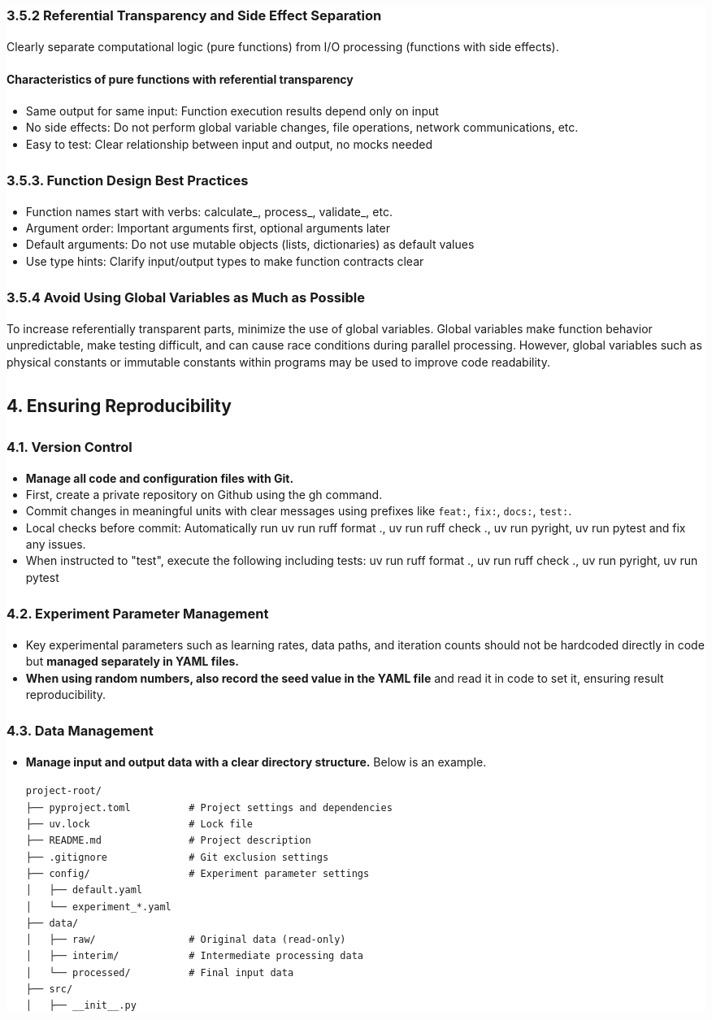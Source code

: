 ### 3.5.2 Referential Transparency and Side Effect Separation
Clearly separate computational logic (pure functions) from I/O processing (functions with side effects).
#### Characteristics of pure functions with referential transparency
* Same output for same input: Function execution results depend only on input
* No side effects: Do not perform global variable changes, file operations, network communications, etc.
* Easy to test: Clear relationship between input and output, no mocks needed

### 3.5.3. Function Design Best Practices

* Function names start with verbs: calculate_, process_, validate_, etc.
* Argument order: Important arguments first, optional arguments later
* Default arguments: Do not use mutable objects (lists, dictionaries) as default values
* Use type hints: Clarify input/output types to make function contracts clear

### 3.5.4 Avoid Using Global Variables as Much as Possible

To increase referentially transparent parts, minimize the use of global variables.
Global variables make function behavior unpredictable, make testing difficult, and can cause race conditions during parallel processing.
However, global variables such as physical constants or immutable constants within programs may be used to improve code readability.

## 4. Ensuring Reproducibility

### 4.1. Version Control
* **Manage all code and configuration files with Git.**
* First, create a private repository on Github using the gh command.
* Commit changes in meaningful units with clear messages using prefixes like `feat:`, `fix:`, `docs:`, `test:`.
* Local checks before commit: Automatically run uv run ruff format ., uv run ruff check ., uv run pyright, uv run pytest and fix any issues.
* When instructed to "test", execute the following including tests: uv run ruff format ., uv run ruff check ., uv run pyright, uv run pytest

### 4.2. Experiment Parameter Management
* Key experimental parameters such as learning rates, data paths, and iteration counts should not be hardcoded directly in code but **managed separately in YAML files.**
* **When using random numbers, also record the seed value in the YAML file** and read it in code to set it, ensuring result reproducibility.

### 4.3. Data Management
* **Manage input and output data with a clear directory structure.** Below is an example.
    ```
    project-root/
    ├── pyproject.toml          # Project settings and dependencies
    ├── uv.lock                 # Lock file
    ├── README.md               # Project description
    ├── .gitignore              # Git exclusion settings
    ├── config/                 # Experiment parameter settings
    │   ├── default.yaml
    │   └── experiment_*.yaml
    ├── data/
    │   ├── raw/                # Original data (read-only)
    │   ├── interim/            # Intermediate processing data
    │   └── processed/          # Final input data
    ├── src/
    │   ├── __init__.py